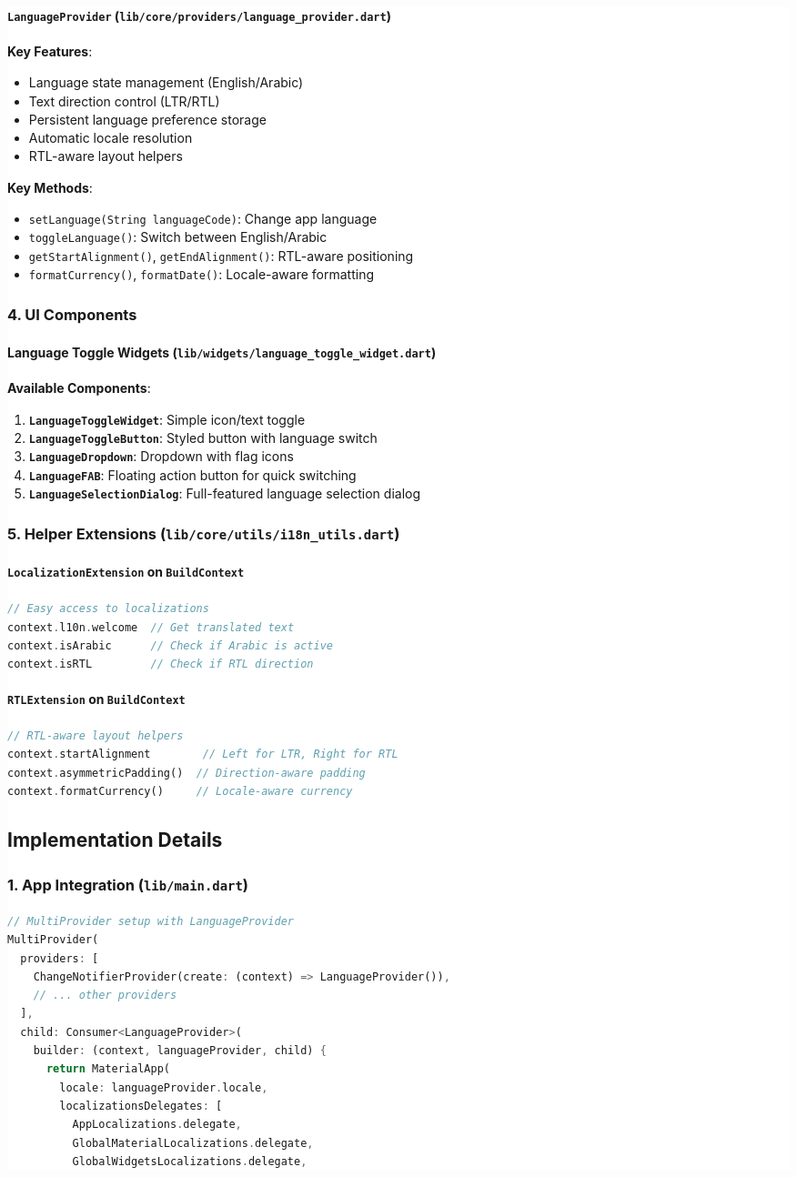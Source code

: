 #### `LanguageProvider` (`lib/core/providers/language_provider.dart`)
**Key Features**:
- Language state management (English/Arabic)
- Text direction control (LTR/RTL)
- Persistent language preference storage
- Automatic locale resolution
- RTL-aware layout helpers

**Key Methods**:
- `setLanguage(String languageCode)`: Change app language
- `toggleLanguage()`: Switch between English/Arabic  
- `getStartAlignment()`, `getEndAlignment()`: RTL-aware positioning
- `formatCurrency()`, `formatDate()`: Locale-aware formatting

### 4. UI Components

#### Language Toggle Widgets (`lib/widgets/language_toggle_widget.dart`)

**Available Components**:
1. **`LanguageToggleWidget`**: Simple icon/text toggle
2. **`LanguageToggleButton`**: Styled button with language switch
3. **`LanguageDropdown`**: Dropdown with flag icons
4. **`LanguageFAB`**: Floating action button for quick switching
5. **`LanguageSelectionDialog`**: Full-featured language selection dialog

### 5. Helper Extensions (`lib/core/utils/i18n_utils.dart`)

#### `LocalizationExtension` on `BuildContext`
```dart
// Easy access to localizations
context.l10n.welcome  // Get translated text
context.isArabic      // Check if Arabic is active
context.isRTL         // Check if RTL direction
```

#### `RTLExtension` on `BuildContext`
```dart
// RTL-aware layout helpers
context.startAlignment        // Left for LTR, Right for RTL
context.asymmetricPadding()  // Direction-aware padding
context.formatCurrency()     // Locale-aware currency
```

## Implementation Details

### 1. App Integration (`lib/main.dart`)

```dart
// MultiProvider setup with LanguageProvider
MultiProvider(
  providers: [
    ChangeNotifierProvider(create: (context) => LanguageProvider()),
    // ... other providers
  ],
  child: Consumer<LanguageProvider>(
    builder: (context, languageProvider, child) {
      return MaterialApp(
        locale: languageProvider.locale,
        localizationsDelegates: [
          AppLocalizations.delegate,
          GlobalMaterialLocalizations.delegate,
          GlobalWidgetsLocalizations.delegate,
```